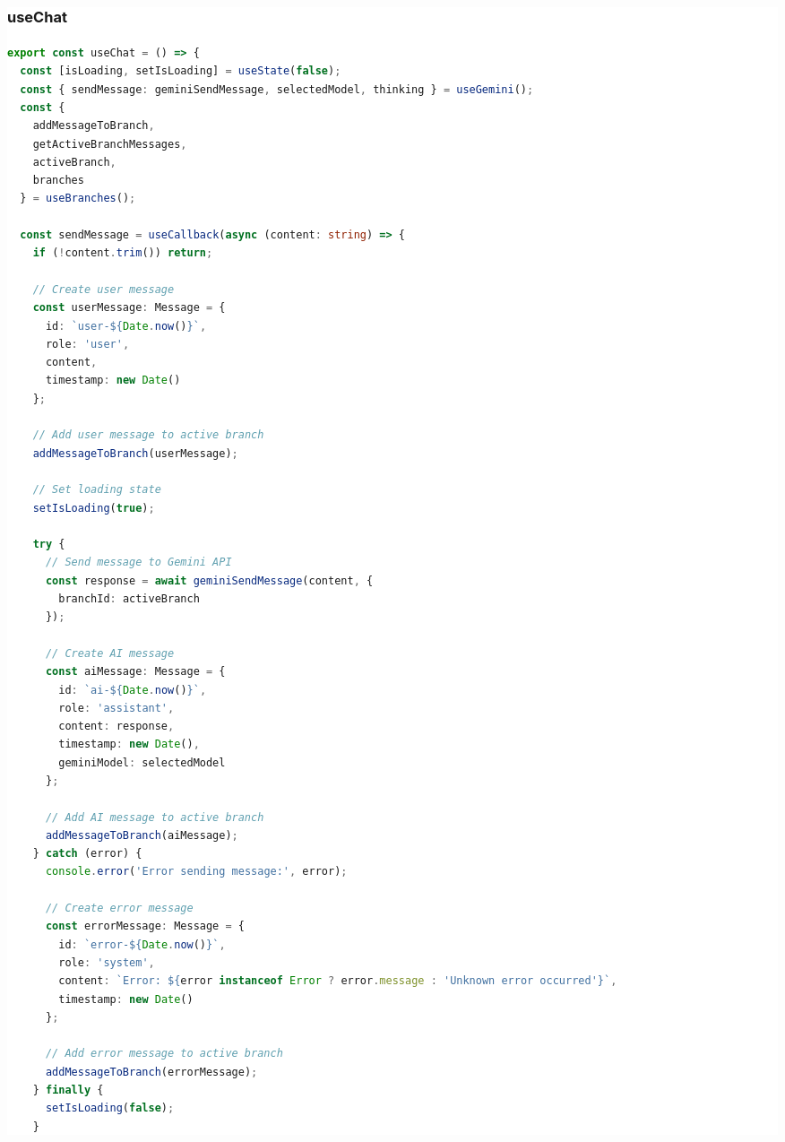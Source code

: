### useChat

```typescript
export const useChat = () => {
  const [isLoading, setIsLoading] = useState(false);
  const { sendMessage: geminiSendMessage, selectedModel, thinking } = useGemini();
  const { 
    addMessageToBranch, 
    getActiveBranchMessages, 
    activeBranch, 
    branches 
  } = useBranches();
  
  const sendMessage = useCallback(async (content: string) => {
    if (!content.trim()) return;
    
    // Create user message
    const userMessage: Message = {
      id: `user-${Date.now()}`,
      role: 'user',
      content,
      timestamp: new Date()
    };
    
    // Add user message to active branch
    addMessageToBranch(userMessage);
    
    // Set loading state
    setIsLoading(true);
    
    try {
      // Send message to Gemini API
      const response = await geminiSendMessage(content, {
        branchId: activeBranch
      });
      
      // Create AI message
      const aiMessage: Message = {
        id: `ai-${Date.now()}`,
        role: 'assistant',
        content: response,
        timestamp: new Date(),
        geminiModel: selectedModel
      };
      
      // Add AI message to active branch
      addMessageToBranch(aiMessage);
    } catch (error) {
      console.error('Error sending message:', error);
      
      // Create error message
      const errorMessage: Message = {
        id: `error-${Date.now()}`,
        role: 'system',
        content: `Error: ${error instanceof Error ? error.message : 'Unknown error occurred'}`,
        timestamp: new Date()
      };
      
      // Add error message to active branch
      addMessageToBranch(errorMessage);
    } finally {
      setIsLoading(false);
    }
```